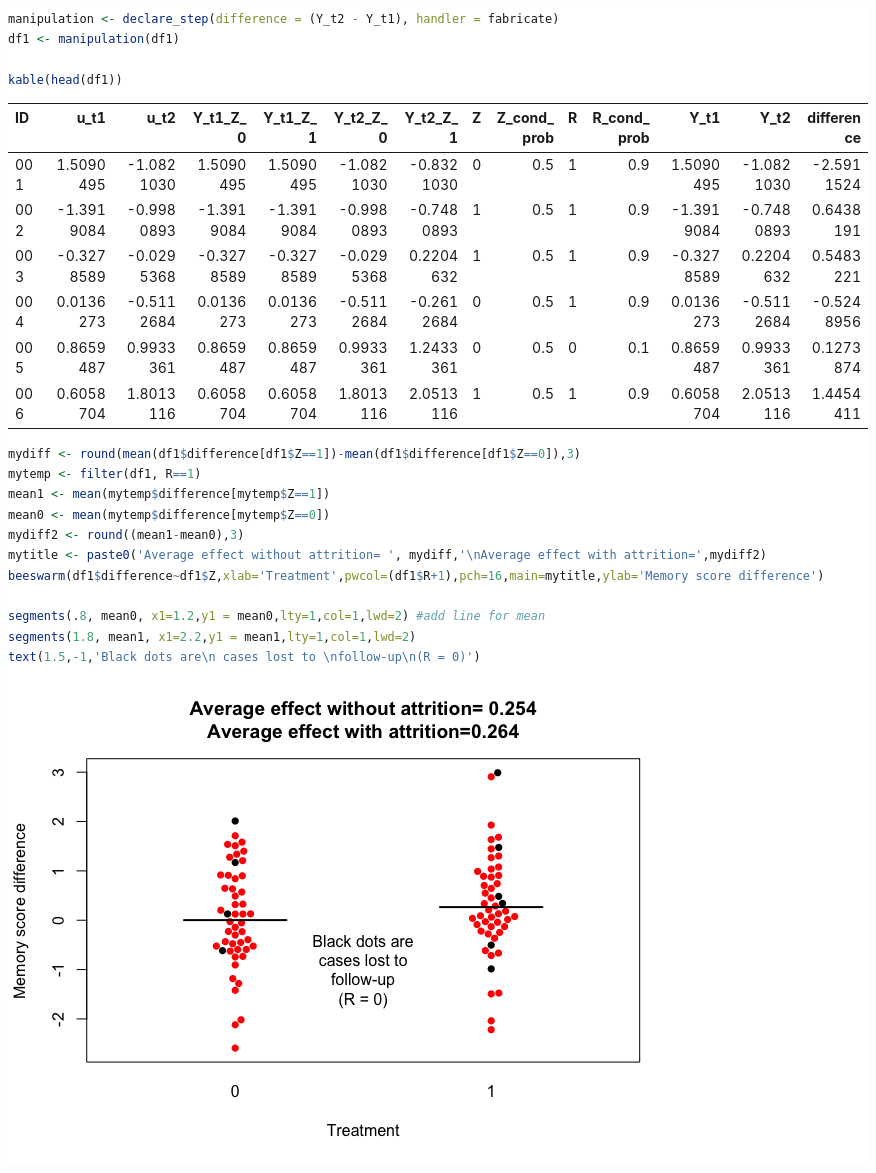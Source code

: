 ``` r
manipulation <- declare_step(difference = (Y_t2 - Y_t1), handler = fabricate)  
df1 <- manipulation(df1)

kable(head(df1))
```

| ID  |       u\_t1 |       u\_t2 | Y\_t1\_Z\_0 | Y\_t1\_Z\_1 | Y\_t2\_Z\_0 | Y\_t2\_Z\_1 | Z | Z\_cond\_prob | R | R\_cond\_prob |       Y\_t1 |       Y\_t2 |  difference |
| :-- | ----------: | ----------: | ----------: | ----------: | ----------: | ----------: | -: | ------------: | -: | ------------: | ----------: | ----------: | ----------: |
| 001 |   1.5090495 | \-1.0821030 |   1.5090495 |   1.5090495 | \-1.0821030 | \-0.8321030 | 0 |           0.5 | 1 |           0.9 |   1.5090495 | \-1.0821030 | \-2.5911524 |
| 002 | \-1.3919084 | \-0.9980893 | \-1.3919084 | \-1.3919084 | \-0.9980893 | \-0.7480893 | 1 |           0.5 | 1 |           0.9 | \-1.3919084 | \-0.7480893 |   0.6438191 |
| 003 | \-0.3278589 | \-0.0295368 | \-0.3278589 | \-0.3278589 | \-0.0295368 |   0.2204632 | 1 |           0.5 | 1 |           0.9 | \-0.3278589 |   0.2204632 |   0.5483221 |
| 004 |   0.0136273 | \-0.5112684 |   0.0136273 |   0.0136273 | \-0.5112684 | \-0.2612684 | 0 |           0.5 | 1 |           0.9 |   0.0136273 | \-0.5112684 | \-0.5248956 |
| 005 |   0.8659487 |   0.9933361 |   0.8659487 |   0.8659487 |   0.9933361 |   1.2433361 | 0 |           0.5 | 0 |           0.1 |   0.8659487 |   0.9933361 |   0.1273874 |
| 006 |   0.6058704 |   1.8013116 |   0.6058704 |   0.6058704 |   1.8013116 |   2.0513116 | 1 |           0.5 | 1 |           0.9 |   0.6058704 |   2.0513116 |   1.4454411 |

``` r
mydiff <- round(mean(df1$difference[df1$Z==1])-mean(df1$difference[df1$Z==0]),3)
mytemp <- filter(df1, R==1)
mean1 <- mean(mytemp$difference[mytemp$Z==1])
mean0 <- mean(mytemp$difference[mytemp$Z==0])
mydiff2 <- round((mean1-mean0),3)
mytitle <- paste0('Average effect without attrition= ', mydiff,'\nAverage effect with attrition=',mydiff2)
beeswarm(df1$difference~df1$Z,xlab='Treatment',pwcol=(df1$R+1),pch=16,main=mytitle,ylab='Memory score difference')

segments(.8, mean0, x1=1.2,y1 = mean0,lty=1,col=1,lwd=2) #add line for mean
segments(1.8, mean1, x1=2.2,y1 = mean1,lty=1,col=1,lwd=2)
text(1.5,-1,'Black dots are\n cases lost to \nfollow-up\n(R = 0)')
```

![](DeclareDesignIntro_files/figure-gfm/beeswarm_plot-1.png)
